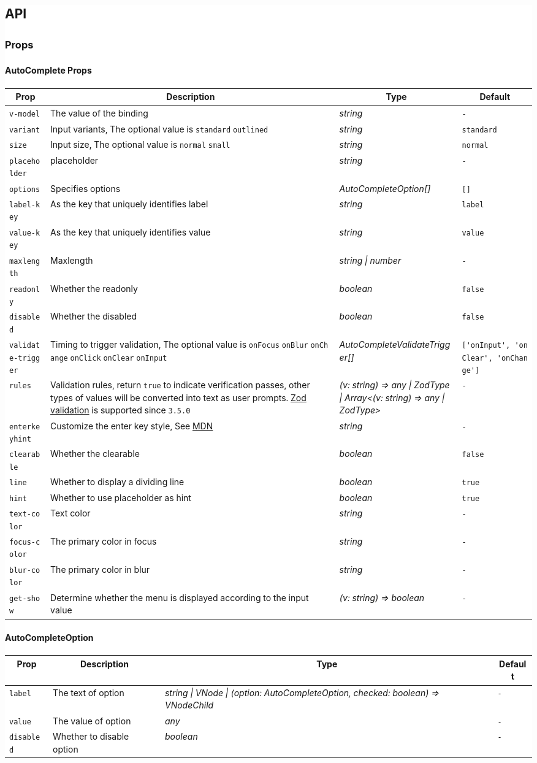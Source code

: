 ## API

### Props

#### AutoComplete Props

| Prop | Description | Type | Default |
| ------- | --- |----------------|-----------|
| `v-model` | The value of the binding                   | _string_ | `-` |
| `variant` | Input variants, The optional value is `standard` `outlined`    | _string_ | `standard` |
| `size` | Input size, The optional value is `normal` `small`     | _string_ | `normal` |
| `placeholder` | placeholder          | _string_ | `-` |
| `options`  | Specifies options | _AutoCompleteOption[]_ | `[]` |
| `label-key` | As the key that uniquely identifies label | _string_ | `label` |
| `value-key` | As the key that uniquely identifies value | _string_ | `value` |
| `maxlength` | Maxlength               | _string \| number_ | `-` |
| `readonly` | Whether the readonly          | _boolean_ | `false` |
| `disabled` | Whether the disabled             | _boolean_ | `false` |
| `validate-trigger` | Timing to trigger validation, The optional value is `onFocus` `onBlur` `onChange` `onClick` `onClear` `onInput`                        | _AutoCompleteValidateTrigger[]_ | `['onInput', 'onClear', 'onChange']` |
| `rules` | Validation rules, return `true` to indicate verification passes, other types of values ​​will be converted into text as user prompts. [Zod validation](#/en-US/zodValidation) is supported since `3.5.0` | _(v: string) => any \| ZodType \| Array<(v: string) => any \| ZodType>_ | `-` |
| `enterkeyhint` | Customize the enter key style, See [MDN](https://developer.mozilla.org/en-US/docs/Web/HTML/Global_attributes/enterkeyhint) | _string_ | `-` |
| `clearable` | Whether the clearable       | _boolean_ | `false` |
| `line` | Whether to display a dividing line     | _boolean_ | `true` |
| `hint` | Whether to use placeholder as hint       | _boolean_ | `true` |
| `text-color` | Text color                     | _string_ | `-` |
| `focus-color` | The primary color in focus  | _string_ | `-` |
| `blur-color` | The primary color in blur      | _string_ | `-` |
| `get-show` | Determine whether the menu is displayed according to the input value | _(v: string) => boolean_ | `-` |

#### AutoCompleteOption

| Prop | Description | Type | Default |
| ------- | --- |----------------|-----------|
| `label`    |   The text of option    | _string \| VNode \| (option: AutoCompleteOption, checked: boolean) => VNodeChild_      | `-`   |
| `value`  |    The value of option    | _any_      | `-`   |
| `disabled`    |    Whether to disable option   | _boolean_      | `-`   |
